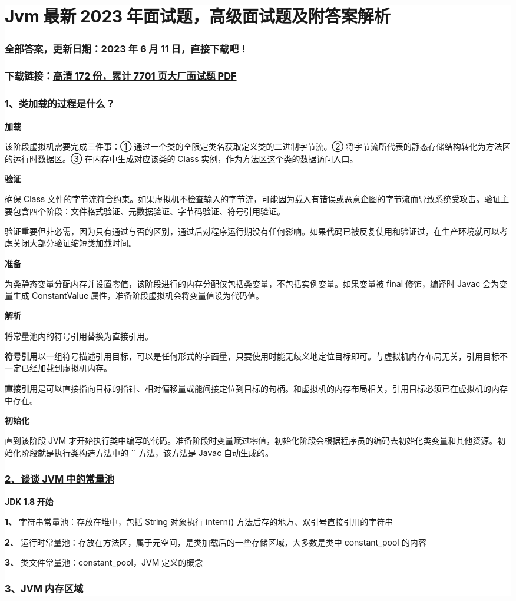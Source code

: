 # Jvm 最新 2023 年面试题，高级面试题及附答案解析

### 全部答案，更新日期：2023 年 6 月 11 日，直接下载吧！

### 下载链接：[高清 172 份，累计 7701 页大厂面试题 PDF](https://gitlab.gaorta.com/devteam/learning-journey/study-materials-collection/-/tree/master/docs/index.md)

### [1、类加载的过程是什么？](https://gitlab.gaorta.com/devteam/learning-journey/study-materials-collection/-/tree/master/docs/Jvm/Jvm最新2021年面试题，高级面试题及附答案解析.md#1类加载的过程是什么)

**加载**

该阶段虚拟机需要完成三件事：① 通过一个类的全限定类名获取定义类的二进制字节流。② 将字节流所代表的静态存储结构转化为方法区的运行时数据区。③ 在内存中生成对应该类的 Class 实例，作为方法区这个类的数据访问入口。

**验证**

确保 Class 文件的字节流符合约束。如果虚拟机不检查输入的字节流，可能因为载入有错误或恶意企图的字节流而导致系统受攻击。验证主要包含四个阶段：文件格式验证、元数据验证、字节码验证、符号引用验证。

验证重要但非必需，因为只有通过与否的区别，通过后对程序运行期没有任何影响。如果代码已被反复使用和验证过，在生产环境就可以考虑关闭大部分验证缩短类加载时间。

**准备**

为类静态变量分配内存并设置零值，该阶段进行的内存分配仅包括类变量，不包括实例变量。如果变量被 final 修饰，编译时 Javac 会为变量生成 ConstantValue 属性，准备阶段虚拟机会将变量值设为代码值。

**解析**

将常量池内的符号引用替换为直接引用。

**符号引用**以一组符号描述引用目标，可以是任何形式的字面量，只要使用时能无歧义地定位目标即可。与虚拟机内存布局无关，引用目标不一定已经加载到虚拟机内存。

**直接引用**是可以直接指向目标的指针、相对偏移量或能间接定位到目标的句柄。和虚拟机的内存布局相关，引用目标必须已在虚拟机的内存中存在。

**初始化**

直到该阶段 JVM 才开始执行类中编写的代码。准备阶段时变量赋过零值，初始化阶段会根据程序员的编码去初始化类变量和其他资源。初始化阶段就是执行类构造方法中的 `` 方法，该方法是 Javac 自动生成的。

### [2、谈谈 JVM 中的常量池](https://gitlab.gaorta.com/devteam/learning-journey/study-materials-collection/-/tree/master/docs/Jvm/Jvm最新2021年面试题，高级面试题及附答案解析.md#2谈谈-jvm-中的常量池)

**JDK 1.8 开始**

**1、** 字符串常量池：存放在堆中，包括 String 对象执行 intern() 方法后存的地方、双引号直接引用的字符串

**2、** 运行时常量池：存放在方法区，属于元空间，是类加载后的一些存储区域，大多数是类中 constant_pool 的内容

**3、** 类文件常量池：constant_pool，JVM 定义的概念

### [3、JVM 内存区域](https://gitlab.gaorta.com/devteam/learning-journey/study-materials-collection/-/tree/master/docs/Jvm/Jvm最新2021年面试题，高级面试题及附答案解析.md#3jvm-内存区域)
